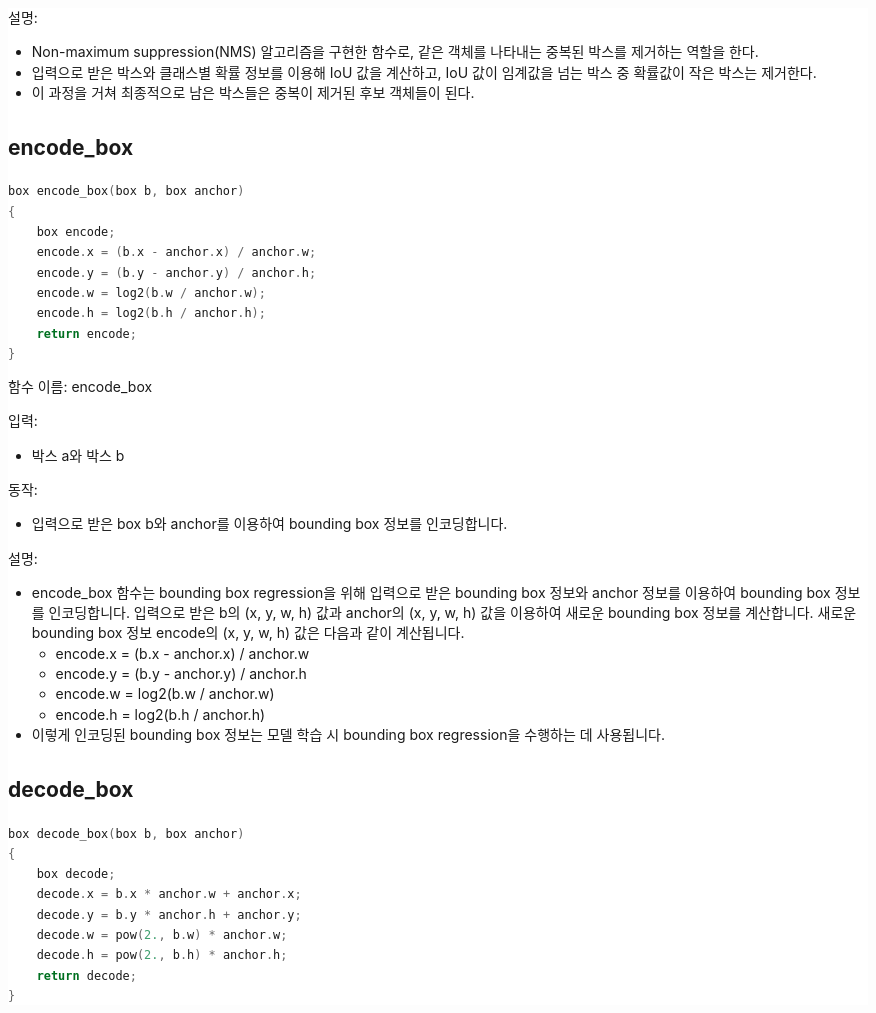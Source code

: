 설명:

* Non-maximum suppression(NMS) 알고리즘을 구현한 함수로, 같은 객체를 나타내는 중복된 박스를 제거하는 역할을 한다.
* 입력으로 받은 박스와 클래스별 확률 정보를 이용해 IoU 값을 계산하고, IoU 값이 임계값을 넘는 박스 중 확률값이 작은 박스는 제거한다.
* 이 과정을 거쳐 최종적으로 남은 박스들은 중복이 제거된 후보 객체들이 된다.



## encode\_box

```c
box encode_box(box b, box anchor)
{
    box encode;
    encode.x = (b.x - anchor.x) / anchor.w;
    encode.y = (b.y - anchor.y) / anchor.h;
    encode.w = log2(b.w / anchor.w);
    encode.h = log2(b.h / anchor.h);
    return encode;
}
```

함수 이름: encode\_box

입력:&#x20;

* 박스 a와 박스 b

동작:&#x20;

* 입력으로 받은 box b와 anchor를 이용하여 bounding box 정보를 인코딩합니다.

설명:&#x20;

* encode\_box 함수는 bounding box regression을 위해 입력으로 받은 bounding box 정보와 anchor 정보를 이용하여 bounding box 정보를 인코딩합니다. 입력으로 받은 b의 (x, y, w, h) 값과 anchor의 (x, y, w, h) 값을 이용하여 새로운 bounding box 정보를 계산합니다. 새로운 bounding box 정보 encode의 (x, y, w, h) 값은 다음과 같이 계산됩니다.
  * encode.x = (b.x - anchor.x) / anchor.w
  * encode.y = (b.y - anchor.y) / anchor.h
  * encode.w = log2(b.w / anchor.w)
  * encode.h = log2(b.h / anchor.h)
* 이렇게 인코딩된 bounding box 정보는 모델 학습 시 bounding box regression을 수행하는 데 사용됩니다.



## decode\_box

```c
box decode_box(box b, box anchor)
{
    box decode;
    decode.x = b.x * anchor.w + anchor.x;
    decode.y = b.y * anchor.h + anchor.y;
    decode.w = pow(2., b.w) * anchor.w;
    decode.h = pow(2., b.h) * anchor.h;
    return decode;
}
```
